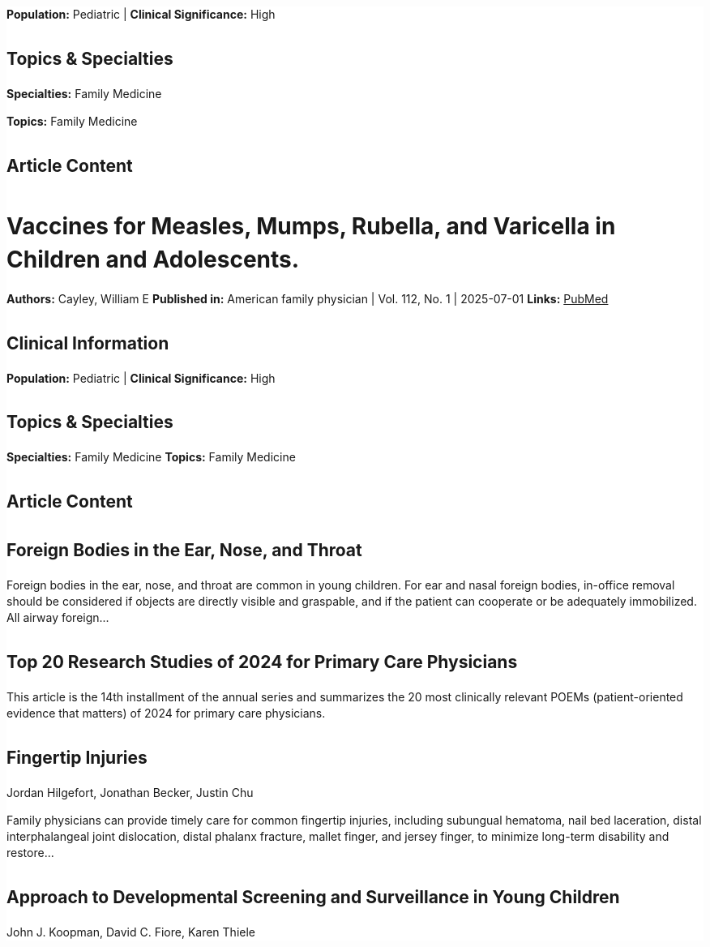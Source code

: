 **Population:** Pediatric | **Clinical Significance:** High

## Topics & Specialties

**Specialties:** Family Medicine

**Topics:** Family Medicine

## Article Content

# Vaccines for Measles, Mumps, Rubella, and Varicella in Children and Adolescents.
**Authors:** Cayley, William E
**Published in:** American family physician | Vol. 112, No. 1 | 2025-07-01
**Links:** [PubMed](https://pubmed.ncbi.nlm.nih.gov/40736489/)
## Clinical Information
**Population:** Pediatric | **Clinical Significance:** High
## Topics & Specialties
**Specialties:** Family Medicine
**Topics:** Family Medicine
## Article Content

## Foreign Bodies in the Ear, Nose, and Throat

Foreign bodies in the ear, nose, and throat are common in young children. For ear and nasal foreign bodies, in-office removal should be considered if objects are directly visible and graspable, and if the patient can cooperate or be adequately immobilized. All airway foreign...

## Top 20 Research Studies of 2024 for Primary Care Physicians

This article is the 14th installment of the annual series and summarizes the 20 most clinically relevant POEMs (patient-oriented evidence that matters) of 2024 for primary care physicians.

## Fingertip Injuries

Jordan Hilgefort, Jonathan Becker, Justin Chu

Family physicians can provide timely care for common fingertip injuries, including subungual hematoma, nail bed laceration, distal interphalangeal joint dislocation, distal phalanx fracture, mallet finger, and jersey finger, to minimize long-term disability and restore...

## Approach to Developmental Screening and Surveillance in Young Children

John J. Koopman, David C. Fiore, Karen Thiele
